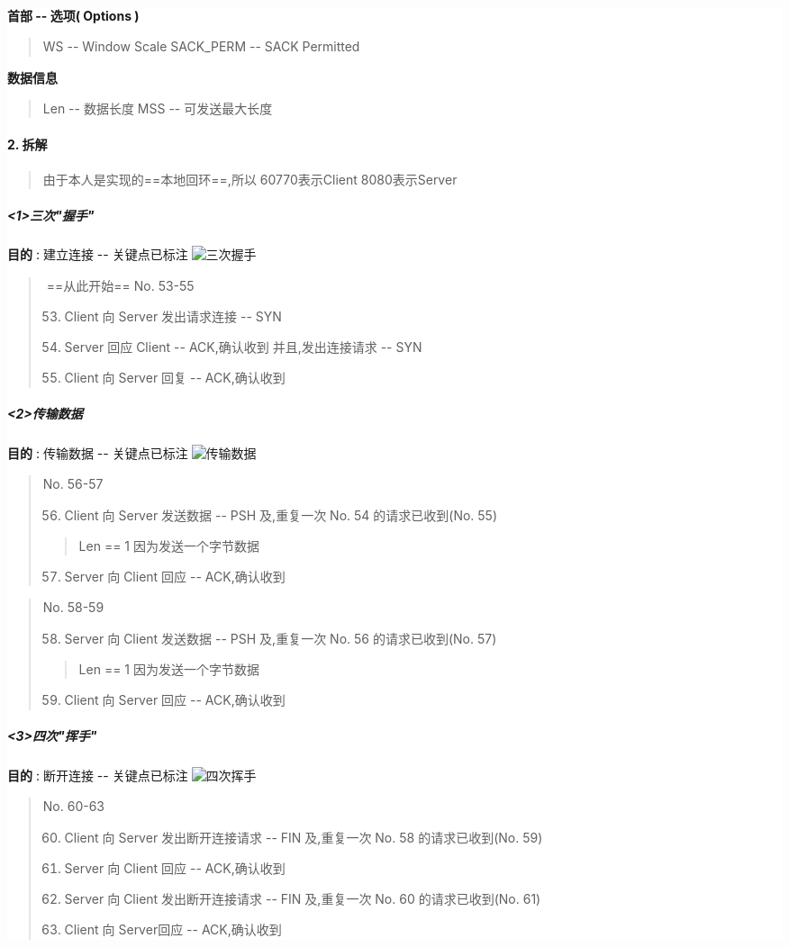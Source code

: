 **首部 -- 选项( Options )**
>WS -- Window Scale
>SACK_PERM -- SACK Permitted

**数据信息**
> Len -- 数据长度
> MSS -- 可发送最大长度

#### 2. 拆解

> 由于本人是实现的==本地回环==,所以
> 60770表示Client
> 8080表示Server

##### <1>三次"握手"
**目的** : 建立连接 -- 关键点已标注
![三次握手](https://img-blog.csdnimg.cn/a8368876cc304853bbc39837877477a4.PNG#pic_center)

> ​		==从此开始==
> No. 53-55
> 
> 53. Client 向 Server 发出请求连接 -- SYN
> 
> 54. Server  回应 Client -- ACK,确认收到
>     并且,发出连接请求 -- SYN
> 
> 55. Client 向 Server 回复 -- ACK,确认收到


##### <2>传输数据
**目的** : 传输数据 -- 关键点已标注
![传输数据](https://img-blog.csdnimg.cn/ae647d48f1bd4354b9cd064e8a24b50c.PNG#pic_center)
> No. 56-57
>
> 56. Client 向 Server 发送数据 -- PSH
>     及,重复一次 No.  54 的请求已收到(No. 55)
>
> > Len == 1    因为发送一个字节数据
> 57. Server 向 Client 回应 -- ACK,确认收到


> No. 58-59
>
> 58. Server 向 Client 发送数据 -- PSH
>     及,重复一次 No. 56 的请求已收到(No. 57)
> > Len == 1    因为发送一个字节数据
> 59. Client 向 Server 回应 -- ACK,确认收到

##### <3>四次"挥手"
**目的** : 断开连接 -- 关键点已标注
![四次挥手](https://img-blog.csdnimg.cn/ea2464cd48074032888ccb081a4485a8.PNG#pic_center)

> No. 60-63
>
> 60. Client 向 Server 发出断开连接请求 -- FIN
>     及,重复一次 No. 58 的请求已收到(No. 59)
>
> 61. Server 向 Client 回应 -- ACK,确认收到
>
> 62. Server 向 Client 发出断开连接请求 -- FIN
>     及,重复一次 No. 60 的请求已收到(No. 61)
>
> 63. Client 向 Server回应 -- ACK,确认收到
>
>